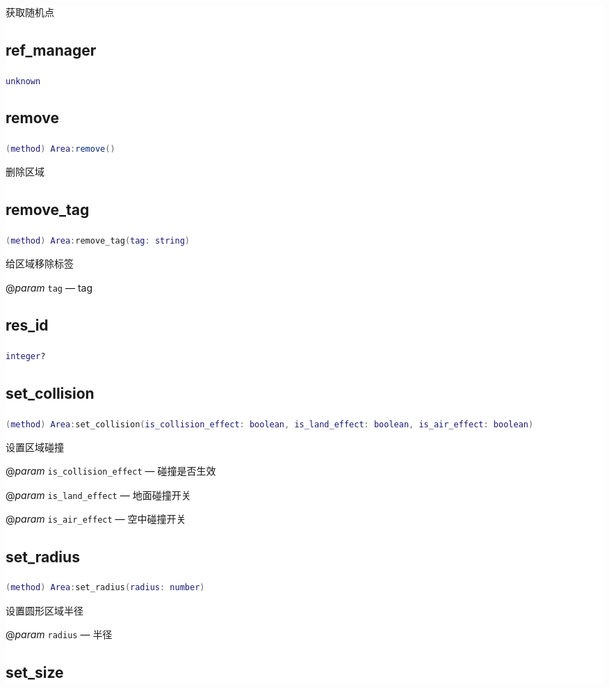  获取随机点
## ref_manager

```lua
unknown
```

## remove

```lua
(method) Area:remove()
```

删除区域
## remove_tag

```lua
(method) Area:remove_tag(tag: string)
```

给区域移除标签

@*param* `tag` — tag
## res_id

```lua
integer?
```

## set_collision

```lua
(method) Area:set_collision(is_collision_effect: boolean, is_land_effect: boolean, is_air_effect: boolean)
```

设置区域碰撞

@*param* `is_collision_effect` — 碰撞是否生效

@*param* `is_land_effect` — 地面碰撞开关

@*param* `is_air_effect` — 空中碰撞开关
## set_radius

```lua
(method) Area:set_radius(radius: number)
```

设置圆形区域半径

@*param* `radius` — 半径
## set_size
